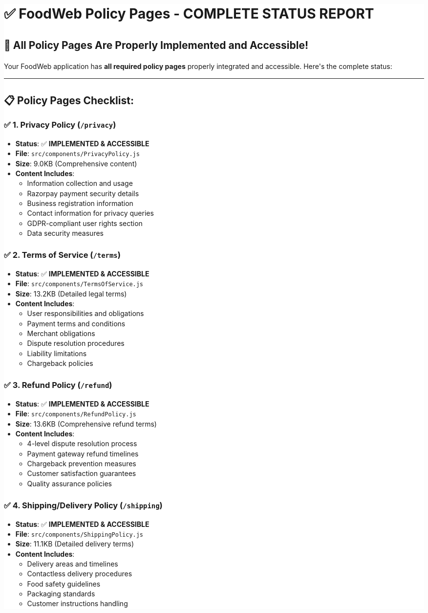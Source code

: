 # ✅ FoodWeb Policy Pages - COMPLETE STATUS REPORT

## 🎉 All Policy Pages Are Properly Implemented and Accessible!

Your FoodWeb application has **all required policy pages** properly integrated and accessible. Here's the complete status:

---

## 📋 **Policy Pages Checklist:**

### ✅ **1. Privacy Policy** (`/privacy`)
- **Status**: ✅ **IMPLEMENTED & ACCESSIBLE**
- **File**: `src/components/PrivacyPolicy.js` 
- **Size**: 9.0KB (Comprehensive content)
- **Content Includes**:
  - Information collection and usage
  - Razorpay payment security details
  - Business registration information
  - Contact information for privacy queries
  - GDPR-compliant user rights section
  - Data security measures

### ✅ **2. Terms of Service** (`/terms`)
- **Status**: ✅ **IMPLEMENTED & ACCESSIBLE**
- **File**: `src/components/TermsOfService.js`
- **Size**: 13.2KB (Detailed legal terms)
- **Content Includes**:
  - User responsibilities and obligations
  - Payment terms and conditions
  - Merchant obligations
  - Dispute resolution procedures
  - Liability limitations
  - Chargeback policies

### ✅ **3. Refund Policy** (`/refund`)
- **Status**: ✅ **IMPLEMENTED & ACCESSIBLE**
- **File**: `src/components/RefundPolicy.js`
- **Size**: 13.6KB (Comprehensive refund terms)
- **Content Includes**:
  - 4-level dispute resolution process
  - Payment gateway refund timelines
  - Chargeback prevention measures
  - Customer satisfaction guarantees
  - Quality assurance policies

### ✅ **4. Shipping/Delivery Policy** (`/shipping`)
- **Status**: ✅ **IMPLEMENTED & ACCESSIBLE**
- **File**: `src/components/ShippingPolicy.js`
- **Size**: 11.1KB (Detailed delivery terms)
- **Content Includes**:
  - Delivery areas and timelines
  - Contactless delivery procedures
  - Food safety guidelines
  - Packaging standards
  - Customer instructions handling

